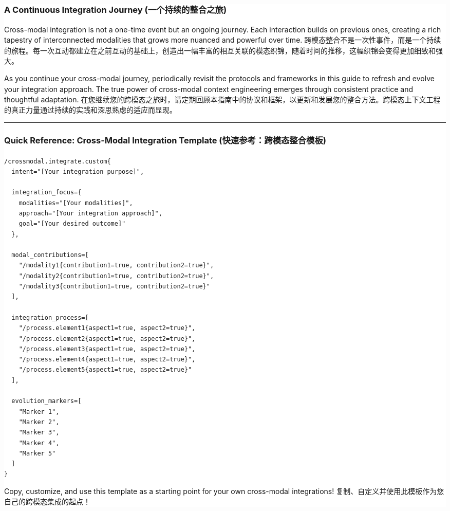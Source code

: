 ### A Continuous Integration Journey (一个持续的整合之旅)

Cross-modal integration is not a one-time event but an ongoing journey. Each interaction builds on previous ones, creating a rich tapestry of interconnected modalities that grows more nuanced and powerful over time.
跨模态整合不是一次性事件，而是一个持续的旅程。每一次互动都建立在之前互动的基础上，创造出一幅丰富的相互关联的模态织锦，随着时间的推移，这幅织锦会变得更加细致和强大。

As you continue your cross-modal journey, periodically revisit the protocols and frameworks in this guide to refresh and evolve your integration approach. The true power of cross-modal context engineering emerges through consistent practice and thoughtful adaptation.
在您继续您的跨模态之旅时，请定期回顾本指南中的协议和框架，以更新和发展您的整合方法。跨模态上下文工程的真正力量通过持续的实践和深思熟虑的适应而显现。

---

### Quick Reference: Cross-Modal Integration Template (快速参考：跨模态整合模板)

```
/crossmodal.integrate.custom{
  intent="[Your integration purpose]",
  
  integration_focus={
    modalities="[Your modalities]",
    approach="[Your integration approach]",
    goal="[Your desired outcome]"
  },
  
  modal_contributions=[
    "/modality1{contribution1=true, contribution2=true}",
    "/modality2{contribution1=true, contribution2=true}",
    "/modality3{contribution1=true, contribution2=true}"
  ],
  
  integration_process=[
    "/process.element1{aspect1=true, aspect2=true}",
    "/process.element2{aspect1=true, aspect2=true}",
    "/process.element3{aspect1=true, aspect2=true}",
    "/process.element4{aspect1=true, aspect2=true}",
    "/process.element5{aspect1=true, aspect2=true}"
  ],
  
  evolution_markers=[
    "Marker 1",
    "Marker 2",
    "Marker 3",
    "Marker 4",
    "Marker 5"
  ]
}
```

Copy, customize, and use this template as a starting point for your own cross-modal integrations!
复制、自定义并使用此模板作为您自己的跨模态集成的起点！
